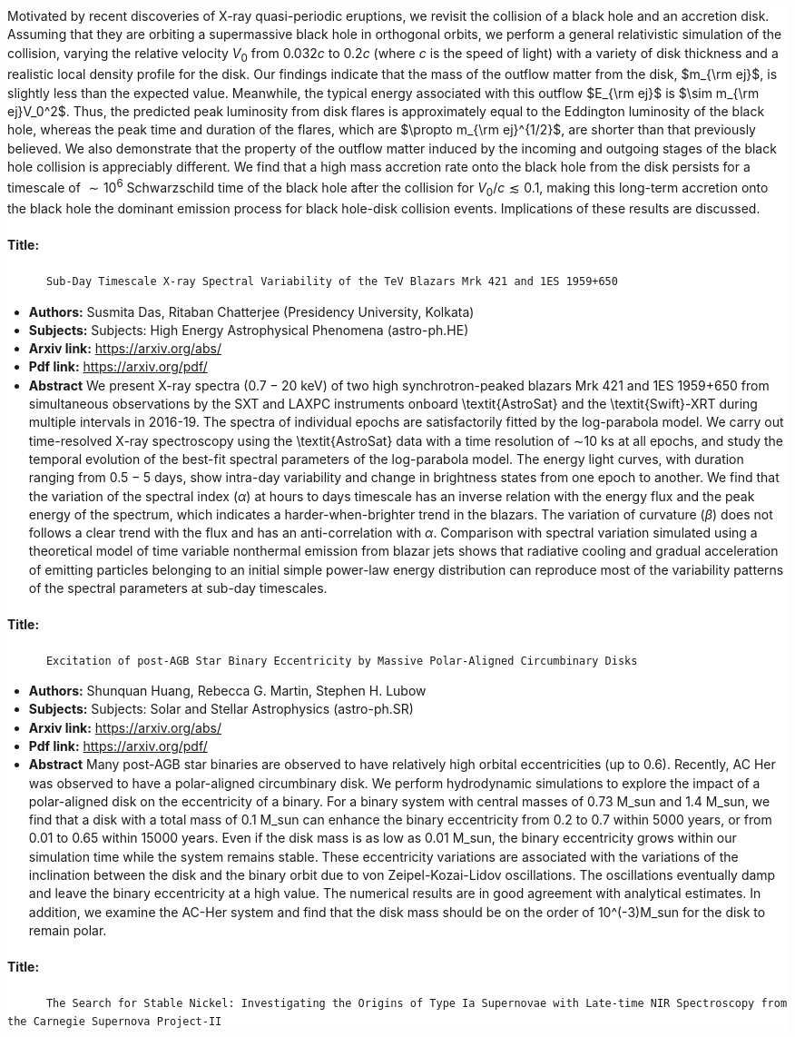  Motivated by recent discoveries of X-ray quasi-periodic eruptions, we revisit the collision of a black hole and an accretion disk. Assuming that they are orbiting a supermassive black hole in orthogonal orbits, we perform a general relativistic simulation of the collision, varying the relative velocity $V_0$ from $0.032c$ to $0.2c$ (where $c$ is the speed of light) with a variety of disk thickness and a realistic local density profile for the disk. Our findings indicate that the mass of the outflow matter from the disk, $m_{\rm ej}$, is slightly less than the expected value. Meanwhile, the typical energy associated with this outflow $E_{\rm ej}$ is $\sim m_{\rm ej}V_0^2$. Thus, the predicted peak luminosity from disk flares is approximately equal to the Eddington luminosity of the black hole, whereas the peak time and duration of the flares, which are $\propto m_{\rm ej}^{1/2}$, are shorter than that previously believed. We also demonstrate that the property of the outflow matter induced by the incoming and outgoing stages of the black hole collision is appreciably different. We find that a high mass accretion rate onto the black hole from the disk persists for a timescale of $\sim 10^6$ Schwarzschild time of the black hole after the collision for $V_0/c \lesssim 0.1$, making this long-term accretion onto the black hole the dominant emission process for black hole-disk collision events. Implications of these results are discussed.
#### Title:
          Sub-Day Timescale X-ray Spectral Variability of the TeV Blazars Mrk 421 and 1ES 1959+650
 - **Authors:** Susmita Das, Ritaban Chatterjee (Presidency University, Kolkata)
 - **Subjects:** Subjects:
High Energy Astrophysical Phenomena (astro-ph.HE)
 - **Arxiv link:** https://arxiv.org/abs/
 - **Pdf link:** https://arxiv.org/pdf/
 - **Abstract**
 We present X-ray spectra ($0.7-20$ keV) of two high synchrotron-peaked blazars Mrk 421 and 1ES 1959+650 from simultaneous observations by the SXT and LAXPC instruments onboard \textit{AstroSat} and the \textit{Swift}-XRT during multiple intervals in 2016-19. The spectra of individual epochs are satisfactorily fitted by the log-parabola model. We carry out time-resolved X-ray spectroscopy using the \textit{AstroSat} data with a time resolution of $\sim$10 ks at all epochs, and study the temporal evolution of the best-fit spectral parameters of the log-parabola model. The energy light curves, with duration ranging from $0.5-5$ days, show intra-day variability and change in brightness states from one epoch to another. We find that the variation of the spectral index ($\alpha$) at hours to days timescale has an inverse relation with the energy flux and the peak energy of the spectrum, which indicates a harder-when-brighter trend in the blazars. The variation of curvature ($\beta$) does not follows a clear trend with the flux and has an anti-correlation with $\alpha$. Comparison with spectral variation simulated using a theoretical model of time variable nonthermal emission from blazar jets shows that radiative cooling and gradual acceleration of emitting particles belonging to an initial simple power-law energy distribution can reproduce most of the variability patterns of the spectral parameters at sub-day timescales.
#### Title:
          Excitation of post-AGB Star Binary Eccentricity by Massive Polar-Aligned Circumbinary Disks
 - **Authors:** Shunquan Huang, Rebecca G. Martin, Stephen H. Lubow
 - **Subjects:** Subjects:
Solar and Stellar Astrophysics (astro-ph.SR)
 - **Arxiv link:** https://arxiv.org/abs/
 - **Pdf link:** https://arxiv.org/pdf/
 - **Abstract**
 Many post-AGB star binaries are observed to have relatively high orbital eccentricities (up to 0.6). Recently, AC Her was observed to have a polar-aligned circumbinary disk. We perform hydrodynamic simulations to explore the impact of a polar-aligned disk on the eccentricity of a binary. For a binary system with central masses of 0.73 M_sun and 1.4 M_sun, we find that a disk with a total mass of 0.1 M_sun can enhance the binary eccentricity from 0.2 to 0.7 within 5000 years, or from 0.01 to 0.65 within 15000 years. Even if the disk mass is as low as 0.01 M_sun, the binary eccentricity grows within our simulation time while the system remains stable. These eccentricity variations are associated with the variations of the inclination between the disk and the binary orbit due to von Zeipel-Kozai-Lidov oscillations. The oscillations eventually damp and leave the binary eccentricity at a high value. The numerical results are in good agreement with analytical estimates. In addition, we examine the AC-Her system and find that the disk mass should be on the order of 10^(-3)M_sun for the disk to remain polar.
#### Title:
          The Search for Stable Nickel: Investigating the Origins of Type Ia Supernovae with Late-time NIR Spectroscopy from the Carnegie Supernova Project-II
